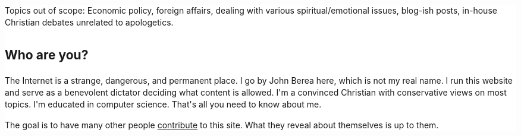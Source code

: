 Topics out of scope:  Economic policy, foreign affairs, dealing with various spiritual/emotional issues, blog-ish posts, in-house Christian debates unrelated to apologetics.

## Who are you?

The Internet is a strange, dangerous, and permanent place.  I go by John Berea here, which is not my real name.  I run this website and serve as a benevolent dictator deciding what content is allowed.  I'm a convinced Christian with conservative views on most topics.  I'm educated in computer science.  That's all you need to know about me.

The goal is to have many other people [contribute](/contribute) to this site.  What they reveal about themselves is up to them.

